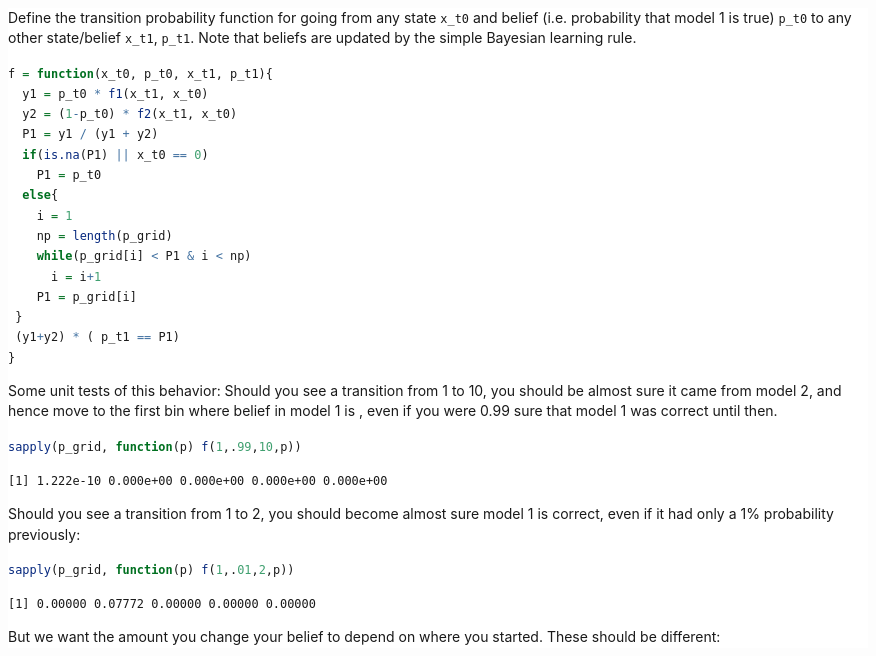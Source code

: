 

Define the transition probability function for going from any state `x_t0` and belief (i.e. probability that model 1 is true) `p_t0` to any other state/belief `x_t1`, `p_t1`.  Note that beliefs are updated by the simple Bayesian learning rule.


```r
f = function(x_t0, p_t0, x_t1, p_t1){
  y1 = p_t0 * f1(x_t1, x_t0)
  y2 = (1-p_t0) * f2(x_t1, x_t0)
  P1 = y1 / (y1 + y2)
  if(is.na(P1) || x_t0 == 0)
    P1 = p_t0
  else{
    i = 1
    np = length(p_grid)
    while(p_grid[i] < P1 & i < np)
      i = i+1
    P1 = p_grid[i]  
 }
 (y1+y2) * ( p_t1 == P1)
}
```





Some unit tests of this behavior: Should you see a transition from 1 to 10, you should be almost sure it came from model 2, and hence move to the first bin where belief in model 1 is , even if you were 0.99 sure that model 1 was correct until then.


```r
sapply(p_grid, function(p) f(1,.99,10,p))
```



```
[1] 1.222e-10 0.000e+00 0.000e+00 0.000e+00 0.000e+00
```



Should you see a transition from 1 to 2, you should become almost sure model 1 is correct, even if it had only a 1% probability previously:


```r
sapply(p_grid, function(p) f(1,.01,2,p))
```



```
[1] 0.00000 0.07772 0.00000 0.00000 0.00000
```




But we want the amount you change your belief to depend on where you started.  These should be different:
